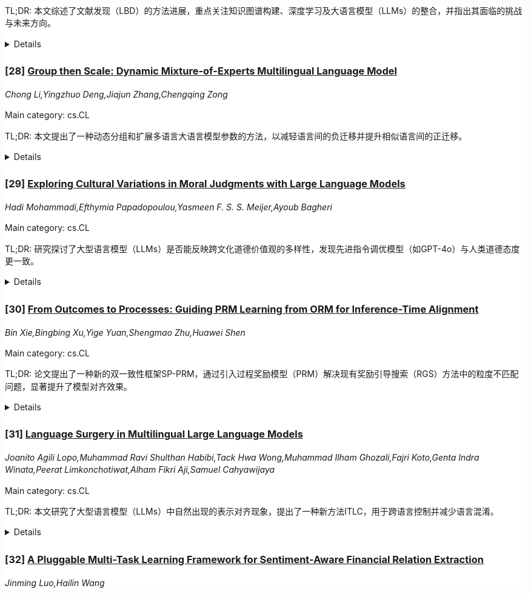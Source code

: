 TL;DR: 本文综述了文献发现（LBD）的方法进展，重点关注知识图谱构建、深度学习及大语言模型（LLMs）的整合，并指出其面临的挑战与未来方向。


<details><summary>Details</summary></details>


### [28] [Group then Scale: Dynamic Mixture-of-Experts Multilingual Language Model](https://arxiv.org/abs/2506.12388)
*Chong Li,Yingzhuo Deng,Jiajun Zhang,Chengqing Zong*

Main category: cs.CL

TL;DR: 本文提出了一种动态分组和扩展多语言大语言模型参数的方法，以减轻语言间的负迁移并提升相似语言间的正迁移。


<details><summary>Details</summary></details>


### [29] [Exploring Cultural Variations in Moral Judgments with Large Language Models](https://arxiv.org/abs/2506.12433)
*Hadi Mohammadi,Efthymia Papadopoulou,Yasmeen F. S. S. Meijer,Ayoub Bagheri*

Main category: cs.CL

TL;DR: 研究探讨了大型语言模型（LLMs）是否能反映跨文化道德价值观的多样性，发现先进指令调优模型（如GPT-4o）与人类道德态度更一致。


<details><summary>Details</summary></details>


### [30] [From Outcomes to Processes: Guiding PRM Learning from ORM for Inference-Time Alignment](https://arxiv.org/abs/2506.12446)
*Bin Xie,Bingbing Xu,Yige Yuan,Shengmao Zhu,Huawei Shen*

Main category: cs.CL

TL;DR: 论文提出了一种新的双一致性框架SP-PRM，通过引入过程奖励模型（PRM）解决现有奖励引导搜索（RGS）方法中的粒度不匹配问题，显著提升了模型对齐效果。


<details><summary>Details</summary></details>


### [31] [Language Surgery in Multilingual Large Language Models](https://arxiv.org/abs/2506.12450)
*Joanito Agili Lopo,Muhammad Ravi Shulthan Habibi,Tack Hwa Wong,Muhammad Ilham Ghozali,Fajri Koto,Genta Indra Winata,Peerat Limkonchotiwat,Alham Fikri Aji,Samuel Cahyawijaya*

Main category: cs.CL

TL;DR: 本文研究了大型语言模型（LLMs）中自然出现的表示对齐现象，提出了一种新方法ITLC，用于跨语言控制并减少语言混淆。


<details><summary>Details</summary></details>


### [32] [A Pluggable Multi-Task Learning Framework for Sentiment-Aware Financial Relation Extraction](https://arxiv.org/abs/2506.12452)
*Jinming Luo,Hailin Wang*
